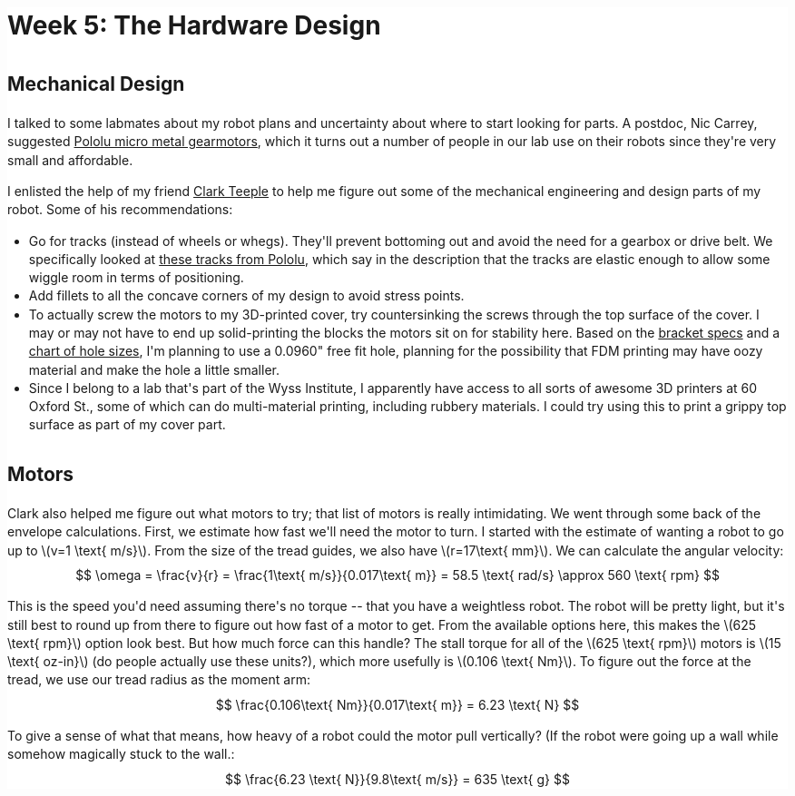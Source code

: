 # Week 5: The Hardware Design

## Mechanical Design

I talked to some labmates about my robot plans and uncertainty about where to start looking for parts. A postdoc, Nic Carrey, suggested [Pololu micro metal gearmotors](https://www.pololu.com/category/60/micro-metal-gearmotors), which it turns out a number of people in our lab use on their robots since they're very small and affordable.

I enlisted the help of my friend [Clark Teeple](http://clarkteeple.weebly.com/) to help me figure out some of the mechanical engineering and design parts of my robot. Some of his recommendations:

- Go for tracks (instead of wheels or whegs). They'll prevent bottoming out and avoid the need for a gearbox or drive belt. We specifically looked at [these tracks from Pololu](https://www.pololu.com/product/3033), which say in the description that the tracks are elastic enough to allow some wiggle room in terms of positioning.
- Add fillets to all the concave corners of my design to avoid stress points.
- To actually screw the motors to my 3D-printed cover, try countersinking the screws through the top surface of the cover. I may or may not have to end up solid-printing the blocks the motors sit on for stability here. Based on the [bracket specs](https://www.pololu.com/product/989) and a [chart of hole sizes](http://harveytool.com/secure/Content/Documents/Chart_ClearanceHoleDrillSizes.pdf), I'm planning to use a 0.0960" free fit hole, planning for the possibility that FDM printing may have oozy material and make the hole a little smaller.
- Since I belong to a lab that's part of the Wyss Institute, I apparently have access to all sorts of awesome 3D printers at 60 Oxford St., some of which can do multi-material printing, including rubbery materials. I could try using this to print a grippy top surface as part of my cover part.

## Motors

Clark also helped me figure out what motors to try; that list of motors is really intimidating. We went through some back of the envelope calculations. First, we estimate how fast we'll need the motor to turn. I started with the estimate of wanting a robot to go up to \\(v=1 \text{ m/s}\\). From the size of the tread guides, we also have \\(r=17\text{ mm}\\). We can calculate the angular velocity:
$$
\omega = \frac{v}{r} = \frac{1\text{ m/s}}{0.017\text{ m}} = 58.5 \text{ rad/s} \approx 560 \text{ rpm}
$$

This is the speed you'd need assuming there's no torque -- that you have a weightless robot. The robot will be pretty light, but it's still best to round up from there to figure out how fast of a motor to get. From the available options here, this makes the \\(625 \text{ rpm}\\) option look best. But how much force can this handle? The stall torque for all of the \\(625 \text{ rpm}\\) motors is \\(15 \text{ oz-in}\\) (do people actually use these units?), which more usefully is \\(0.106 \text{ Nm}\\). To figure out the force at the tread, we use our tread radius as the moment arm:
$$
\frac{0.106\text{ Nm}}{0.017\text{ m}} = 6.23 \text{ N}
$$

To give a sense of what that means, how heavy of a robot could the motor pull vertically? (If the robot were going up a wall while somehow magically stuck to the wall.:
$$
\frac{6.23 \text{ N}}{9.8\text{ m/s}} = 635 \text{ g}
$$
